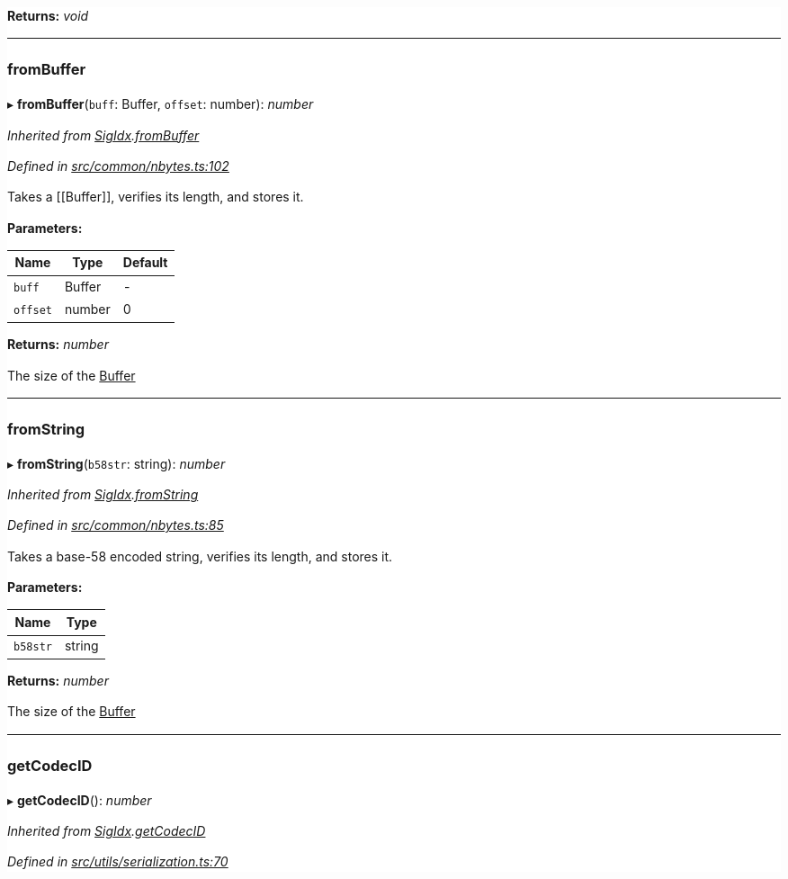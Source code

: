 **Returns:** _void_

---

### fromBuffer

▸ **fromBuffer**(`buff`: Buffer, `offset`: number): _number_

_Inherited from [SigIdx](common_signature.sigidx).[fromBuffer](common_signature.sigidx#frombuffer)_

_Defined in [src/common/nbytes.ts:102](https://github.com/chain4travel/caminojs/blob/3883166/src/common/nbytes.ts#L102)_

Takes a [[Buffer]], verifies its length, and stores it.

**Parameters:**

| Name     | Type   | Default |
| -------- | ------ | ------- |
| `buff`   | Buffer | -       |
| `offset` | number | 0       |

**Returns:** _number_

The size of the [Buffer](https://github.com/feross/buffer)

---

### fromString

▸ **fromString**(`b58str`: string): _number_

_Inherited from [SigIdx](common_signature.sigidx).[fromString](common_signature.sigidx#fromstring)_

_Defined in [src/common/nbytes.ts:85](https://github.com/chain4travel/caminojs/blob/3883166/src/common/nbytes.ts#L85)_

Takes a base-58 encoded string, verifies its length, and stores it.

**Parameters:**

| Name     | Type   |
| -------- | ------ |
| `b58str` | string |

**Returns:** _number_

The size of the [Buffer](https://github.com/feross/buffer)

---

### getCodecID

▸ **getCodecID**(): _number_

_Inherited from [SigIdx](common_signature.sigidx).[getCodecID](common_signature.sigidx#getcodecid)_

_Defined in [src/utils/serialization.ts:70](https://github.com/chain4travel/caminojs/blob/3883166/src/utils/serialization.ts#L70)_
